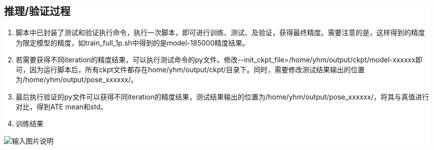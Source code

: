 ## 推理/验证过程<a name="section1465595372416"></a>

1.  脚本中已封装了测试和验证执行命令，执行一次脚本，即可进行训练、测试、及验证，获得最终精度。需要注意的是，这样得到的精度为限定模型的精度，如train_full_1p.sh中得到的是model-185000精度结果。

2.  若需要获得不同iteration的精度结果，可以执行测试命令的py文件。修改--init_ckpt_file=/home/yhm/output/ckpt/model-xxxxxx即可，因为运行脚本后，所有ckpt文件都存在home/yhm/output/ckpt/目录下。同时，需要修改测试结果输出的位置为/home/yhm/output/pose_xxxxxx/。

3.  最后执行验证的py文件可以获得不同iteration的精度结果，测试结果输出的位置为/home/yhm/output/pose_xxxxxx/，将其与真值进行对比，得到ATE mean和std。

4.  训练结果

![输入图片说明](NPU_VS_GPU.png)